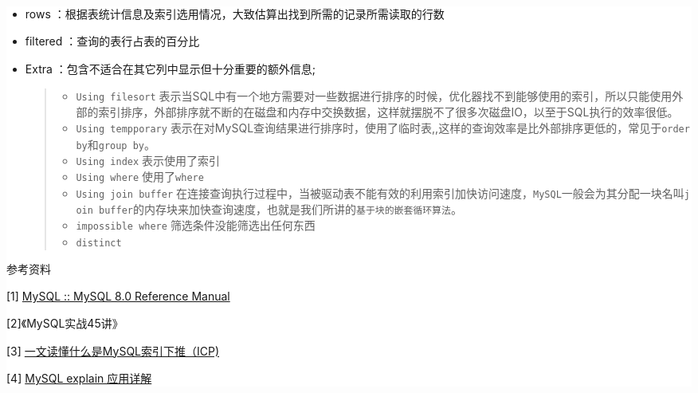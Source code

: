- rows ：根据表统计信息及索引选用情况，大致估算出找到所需的记录所需读取的行数

- filtered ：查询的表行占表的百分比

- Extra ：包含不适合在其它列中显示但十分重要的额外信息;

  >* `Using filesort` 表示当SQL中有一个地方需要对一些数据进行排序的时候，优化器找不到能够使用的索引，所以只能使用外部的索引排序，外部排序就不断的在磁盘和内存中交换数据，这样就摆脱不了很多次磁盘IO，以至于SQL执行的效率很低。
  >* `Using tempporary` 表示在对MySQL查询结果进行排序时，使用了临时表,,这样的查询效率是比外部排序更低的，常见于`order by`和`group by`。
  >* `Using index` 表示使用了索引
  >* `Using where` 使用了`where`
  >* `Using join buffer` 在连接查询执行过程中，当被驱动表不能有效的利用索引加快访问速度，`MySQL`一般会为其分配一块名叫`join buffer`的内存块来加快查询速度，也就是我们所讲的`基于块的嵌套循环算法`。
  >* `impossible where` 筛选条件没能筛选出任何东西
  >* `distinct`
  >

  

参考资料

[1] [MySQL :: MySQL 8.0 Reference Manual](https://dev.mysql.com/doc/refman/8.0/en/)

[2]《MySQL实战45讲》

[3] [一文读懂什么是MySQL索引下推（ICP) ](https://www.jianshu.com/p/31ceadace535)

[4] [MySQL explain 应用详解](https://segmentfault.com/a/1190000023565685)
